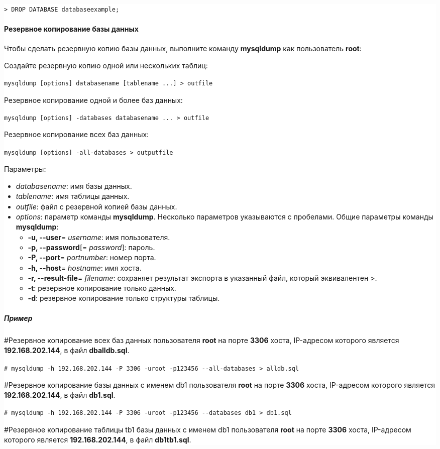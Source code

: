```
> DROP DATABASE databaseexample;
```

#### Резервное копирование базы данных

Чтобы сделать резервную копию базы данных, выполните команду **mysqldump** как пользователь **root**:

Создайте резервную копию одной или нескольких таблиц:

```
mysqldump [options] databasename [tablename ...] > outfile
```

Резервное копирование одной и более баз данных:

```
mysqldump [options] -databases databasename ... > outfile
```

Резервное копирование всех баз данных:

```
mysqldump [options] -all-databases > outputfile
```

Параметры:

- _databasename_: имя базы данных.
- *tablename*: имя таблицы данных.
- _outfile_: файл с резервной копией базы данных.
- _options_: параметр команды **mysqldump**. Несколько параметров указываются с пробелами. Общие параметры команды **mysqldump**:
  - **-u, --user**\= _username_: имя пользователя.
  - **-p, --password**\[= _password_]: пароль.
  - **-P, --port**\= _portnumber_: номер порта.
  - **-h, --host**\= _hostname_: имя хоста.
  - **-r, --result-file**\= _filename_: сохраняет результат экспорта в указанный файл, который эквивалентен >.
  - **-t**: резервное копирование только данных.
  - **-d**: резервное копирование только структуры таблицы.

##### Пример

#Резервное копирование всех баз данных пользователя **root** на порте **3306** хоста, IP-адресом которого является **192.168.202.144**, в файл **dballdb.sql**.

```
# mysqldump -h 192.168.202.144 -P 3306 -uroot -p123456 --all-databases > alldb.sql
```

#Резервное копирование базы данных с именем db1 пользователя **root** на порте **3306** хоста, IP-адресом которого является **192.168.202.144**, в файл **db1.sql**.

```
# mysqldump -h 192.168.202.144 -P 3306 -uroot -p123456 --databases db1 > db1.sql
```

#Резервное копирование таблицы tb1 базы данных с именем db1 пользователя **root** на порте **3306** хоста, IP-адресом которого является **192.168.202.144**, в файл **db1tb1.sql**.
